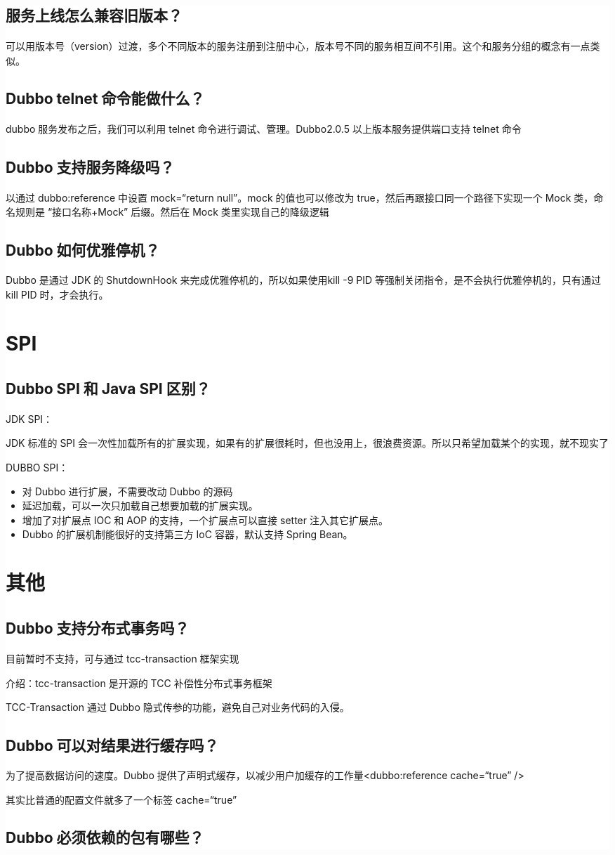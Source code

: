 ## 服务上线怎么兼容旧版本？

可以用版本号（version）过渡，多个不同版本的服务注册到注册中心，版本号不同的服务相互间不引用。这个和服务分组的概念有一点类似。

## Dubbo telnet 命令能做什么？

dubbo 服务发布之后，我们可以利用 telnet 命令进行调试、管理。Dubbo2.0.5 以上版本服务提供端口支持 telnet 命令

## Dubbo 支持服务降级吗？

以通过 dubbo:reference 中设置 mock=“return null”。mock 的值也可以修改为 true，然后再跟接口同一个路径下实现一个 Mock 类，命名规则是 “接口名称+Mock” 后缀。然后在 Mock 类里实现自己的降级逻辑

## Dubbo 如何优雅停机？

Dubbo 是通过 JDK 的 ShutdownHook 来完成优雅停机的，所以如果使用kill -9 PID 等强制关闭指令，是不会执行优雅停机的，只有通过 kill PID 时，才会执行。

# SPI

## Dubbo SPI 和 Java SPI 区别？

JDK SPI：

JDK 标准的 SPI 会一次性加载所有的扩展实现，如果有的扩展很耗时，但也没用上，很浪费资源。所以只希望加载某个的实现，就不现实了

DUBBO SPI：

* 对 Dubbo 进行扩展，不需要改动 Dubbo 的源码
* 延迟加载，可以一次只加载自己想要加载的扩展实现。
* 增加了对扩展点 IOC 和 AOP 的支持，一个扩展点可以直接 setter 注入其它扩展点。
* Dubbo 的扩展机制能很好的支持第三方 IoC 容器，默认支持 Spring Bean。
# 其他

## Dubbo 支持分布式事务吗？

目前暂时不支持，可与通过 tcc-transaction 框架实现

介绍：tcc-transaction 是开源的 TCC 补偿性分布式事务框架

TCC-Transaction 通过 Dubbo 隐式传参的功能，避免自己对业务代码的入侵。

## Dubbo 可以对结果进行缓存吗？

为了提高数据访问的速度。Dubbo 提供了声明式缓存，以减少用户加缓存的工作量<dubbo:reference cache=“true” />

其实比普通的配置文件就多了一个标签 cache=“true”

## Dubbo 必须依赖的包有哪些？
